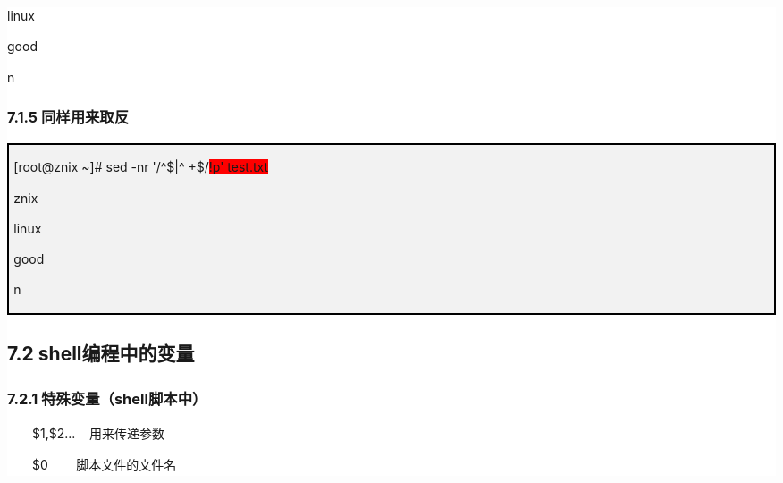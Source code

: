   <p>
    linux
  </p>
  
  <p>
    good
  </p>
  
  <p>
    n
  </p>
</div>

### <span id="715">7.1.5 <span style="font-family: 新宋体;">同样用来取反</span></span>

<div style="border: solid windowtext 2.0pt; padding: 1.0pt 4.0pt 1.0pt 4.0pt; background: #F2F2F2;">
  <p>
    [root@znix ~]# sed -nr '/^$|^ +$/<span style="background: red;">!p' test.txt</span>
  </p>
  
  <p>
    znix
  </p>
  
  <p>
    linux
  </p>
  
  <p>
    good
  </p>
  
  <p>
    n
  </p>
</div>

## <span id="72_shell">7.2 shell<span style="font-family: 新宋体;">编程中的变量</span></span>

### <span id="721_shell">7.2.1 <span style="font-family: 新宋体;">特殊变量（</span>shell<span style="font-family: 新宋体;">脚本中）</span></span>

<p style="margin-left: 21.0pt;">
  $1,$2...&nbsp;&nbsp;&nbsp; <span style="font-family: 新宋体;">用来传递参数</span>
</p>

<p style="margin-left: 21.0pt;">
  $0&nbsp;&nbsp;&nbsp;&nbsp;&nbsp;&nbsp;&nbsp; <span style="font-family: 新宋体;">脚本文件的文件名</span>
</p>
